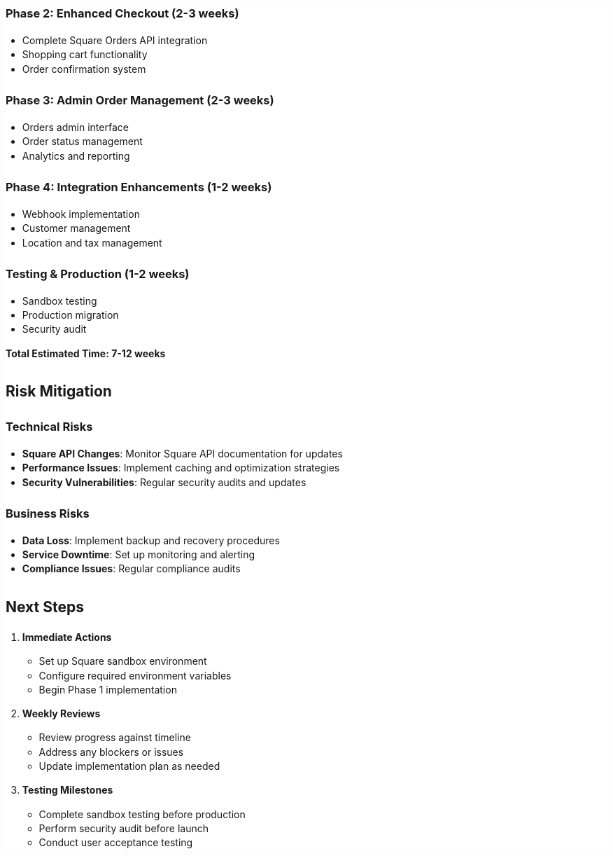 ### Phase 2: Enhanced Checkout (2-3 weeks)
- Complete Square Orders API integration
- Shopping cart functionality
- Order confirmation system

### Phase 3: Admin Order Management (2-3 weeks)
- Orders admin interface
- Order status management
- Analytics and reporting

### Phase 4: Integration Enhancements (1-2 weeks)
- Webhook implementation
- Customer management
- Location and tax management

### Testing & Production (1-2 weeks)
- Sandbox testing
- Production migration
- Security audit

**Total Estimated Time: 7-12 weeks**

## Risk Mitigation

### Technical Risks
- **Square API Changes**: Monitor Square API documentation for updates
- **Performance Issues**: Implement caching and optimization strategies
- **Security Vulnerabilities**: Regular security audits and updates

### Business Risks
- **Data Loss**: Implement backup and recovery procedures
- **Service Downtime**: Set up monitoring and alerting
- **Compliance Issues**: Regular compliance audits

## Next Steps

1. **Immediate Actions**
   - Set up Square sandbox environment
   - Configure required environment variables
   - Begin Phase 1 implementation

2. **Weekly Reviews**
   - Review progress against timeline
   - Address any blockers or issues
   - Update implementation plan as needed

3. **Testing Milestones**
   - Complete sandbox testing before production
   - Perform security audit before launch
   - Conduct user acceptance testing 